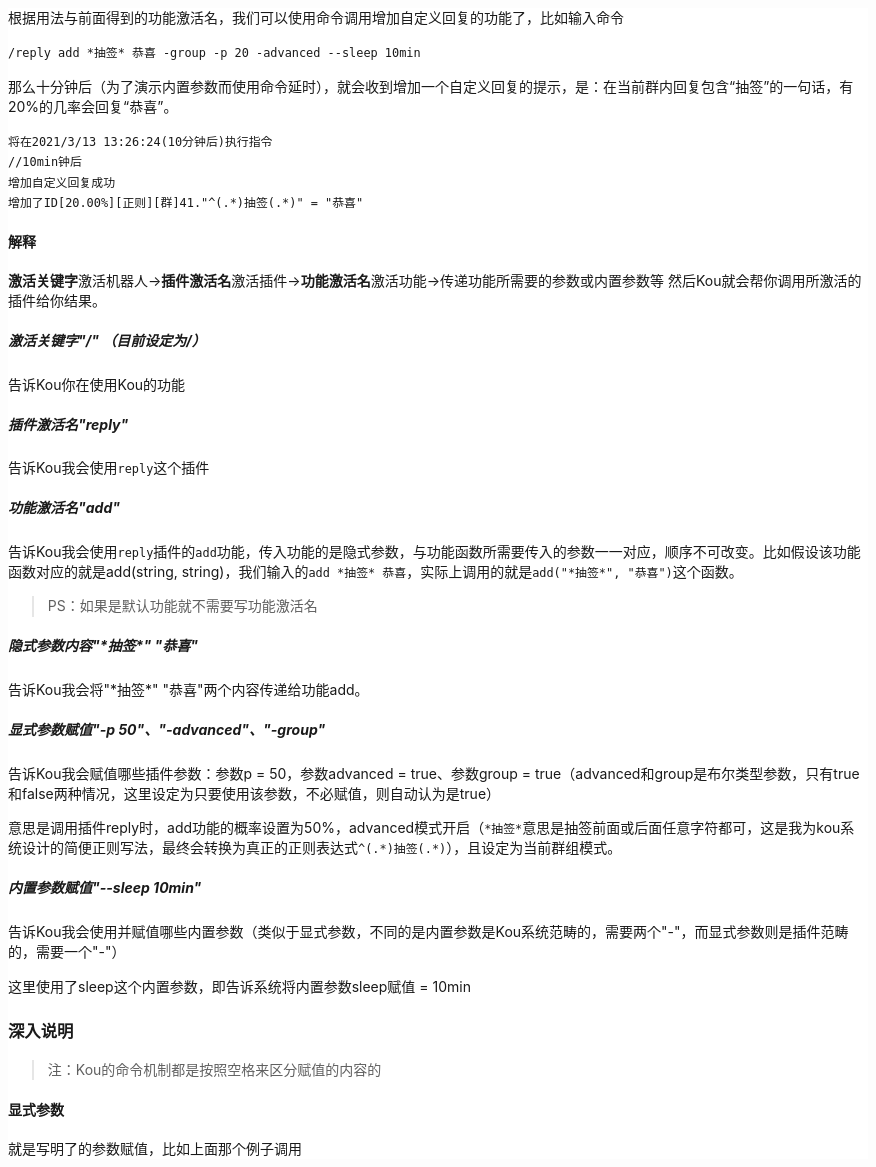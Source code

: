 
根据用法与前面得到的功能激活名，我们可以使用命令调用增加自定义回复的功能了，比如输入命令

`/reply add *抽签* 恭喜 -group -p 20 -advanced --sleep 10min` 

那么十分钟后（为了演示内置参数而使用命令延时），就会收到增加一个自定义回复的提示，是：在当前群内回复包含“抽签”的一句话，有20%的几率会回复“恭喜”。

```
将在2021/3/13 13:26:24(10分钟后)执行指令
//10min钟后
增加自定义回复成功
增加了ID[20.00%][正则][群]41."^(.*)抽签(.*)" = "恭喜"
```

#### 解释

**激活关键字**激活机器人->**插件激活名**激活插件->**功能激活名**激活功能->传递功能所需要的参数或内置参数等 然后Kou就会帮你调用所激活的插件给你结果。

##### 激活关键字"/" （目前设定为/）

告诉Kou你在使用Kou的功能

##### 插件激活名"reply"

告诉Kou我会使用`reply`这个插件

##### 功能激活名"add"

告诉Kou我会使用`reply`插件的`add`功能，传入功能的是隐式参数，与功能函数所需要传入的参数一一对应，顺序不可改变。比如假设该功能函数对应的就是add(string, string)，我们输入的`add *抽签* 恭喜`，实际上调用的就是`add("*抽签*", "恭喜")`这个函数。

> PS：如果是默认功能就不需要写功能激活名

##### 隐式参数内容"\*抽签\*" "恭喜"

告诉Kou我会将"\*抽签\*" "恭喜"两个内容传递给功能add。

##### 显式参数赋值"-p 50"、"-advanced"、"-group"

告诉Kou我会赋值哪些插件参数：参数p = 50，参数advanced = true、参数group = true（advanced和group是布尔类型参数，只有true和false两种情况，这里设定为只要使用该参数，不必赋值，则自动认为是true）

意思是调用插件reply时，add功能的概率设置为50%，advanced模式开启（`*抽签*`意思是抽签前面或后面任意字符都可，这是我为kou系统设计的简便正则写法，最终会转换为真正的正则表达式`^(.*)抽签(.*)`），且设定为当前群组模式。

##### 内置参数赋值"--sleep 10min"

告诉Kou我会使用并赋值哪些内置参数（类似于显式参数，不同的是内置参数是Kou系统范畴的，需要两个"-"，而显式参数则是插件范畴的，需要一个"-"）

这里使用了sleep这个内置参数，即告诉系统将内置参数sleep赋值 = 10min



### 深入说明

> 注：Kou的命令机制都是按照空格来区分赋值的内容的

#### 显式参数

就是写明了的参数赋值，比如上面那个例子调用
